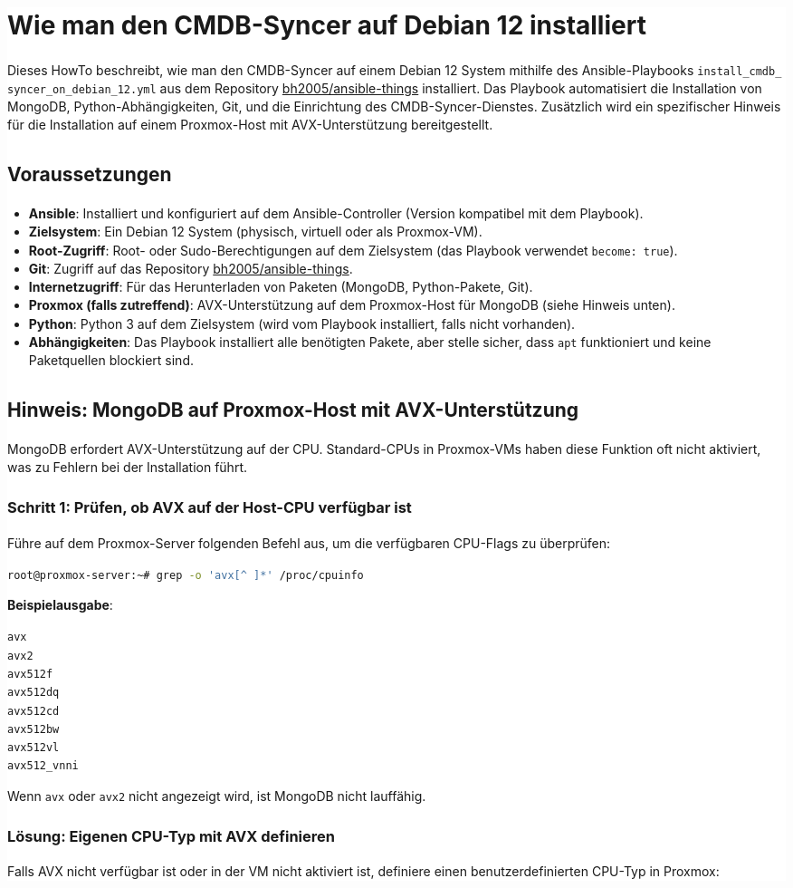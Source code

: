 # Wie man den CMDB-Syncer auf Debian 12 installiert

Dieses HowTo beschreibt, wie man den CMDB-Syncer auf einem Debian 12 System mithilfe des Ansible-Playbooks `install_cmdb_syncer_on_debian_12.yml` aus dem Repository [bh2005/ansible-things](https://github.com/bh2005/ansible-things) installiert. Das Playbook automatisiert die Installation von MongoDB, Python-Abhängigkeiten, Git, und die Einrichtung des CMDB-Syncer-Dienstes. Zusätzlich wird ein spezifischer Hinweis für die Installation auf einem Proxmox-Host mit AVX-Unterstützung bereitgestellt.

## Voraussetzungen
- **Ansible**: Installiert und konfiguriert auf dem Ansible-Controller (Version kompatibel mit dem Playbook).
- **Zielsystem**: Ein Debian 12 System (physisch, virtuell oder als Proxmox-VM).
- **Root-Zugriff**: Root- oder Sudo-Berechtigungen auf dem Zielsystem (das Playbook verwendet `become: true`).
- **Git**: Zugriff auf das Repository [bh2005/ansible-things](https://github.com/bh2005/ansible-things).
- **Internetzugriff**: Für das Herunterladen von Paketen (MongoDB, Python-Pakete, Git).
- **Proxmox (falls zutreffend)**: AVX-Unterstützung auf dem Proxmox-Host für MongoDB (siehe Hinweis unten).
- **Python**: Python 3 auf dem Zielsystem (wird vom Playbook installiert, falls nicht vorhanden).
- **Abhängigkeiten**: Das Playbook installiert alle benötigten Pakete, aber stelle sicher, dass `apt` funktioniert und keine Paketquellen blockiert sind.

## Hinweis: MongoDB auf Proxmox-Host mit AVX-Unterstützung
MongoDB erfordert AVX-Unterstützung auf der CPU. Standard-CPUs in Proxmox-VMs haben diese Funktion oft nicht aktiviert, was zu Fehlern bei der Installation führt.

### Schritt 1: Prüfen, ob AVX auf der Host-CPU verfügbar ist
Führe auf dem Proxmox-Server folgenden Befehl aus, um die verfügbaren CPU-Flags zu überprüfen:
```bash
root@proxmox-server:~# grep -o 'avx[^ ]*' /proc/cpuinfo
```
**Beispielausgabe**:
```plaintext
avx
avx2
avx512f
avx512dq
avx512cd
avx512bw
avx512vl
avx512_vnni
```
Wenn `avx` oder `avx2` nicht angezeigt wird, ist MongoDB nicht lauffähig.

### Lösung: Eigenen CPU-Typ mit AVX definieren
Falls AVX nicht verfügbar ist oder in der VM nicht aktiviert ist, definiere einen benutzerdefinierten CPU-Typ in Proxmox:
